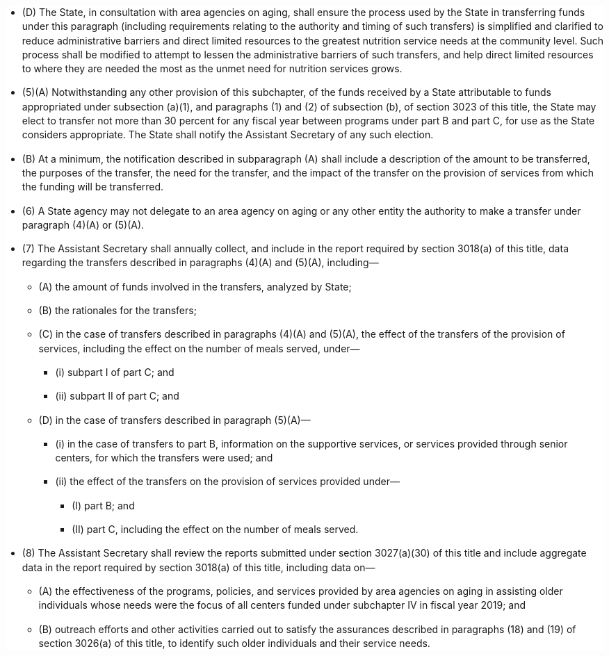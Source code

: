 
* (D) The State, in consultation with area agencies on aging, shall ensure the process used by the State in transferring funds under this paragraph (including requirements relating to the authority and timing of such transfers) is simplified and clarified to reduce administrative barriers and direct limited resources to the greatest nutrition service needs at the community level. Such process shall be modified to attempt to lessen the administrative barriers of such transfers, and help direct limited resources to where they are needed the most as the unmet need for nutrition services grows.


* (5)(A) Notwithstanding any other provision of this subchapter, of the funds received by a State attributable to funds appropriated under subsection (a)(1), and paragraphs (1) and (2) of subsection (b), of section 3023 of this title, the State may elect to transfer not more than 30 percent for any fiscal year between programs under part B and part C, for use as the State considers appropriate. The State shall notify the Assistant Secretary of any such election.

* (B) At a minimum, the notification described in subparagraph (A) shall include a description of the amount to be transferred, the purposes of the transfer, the need for the transfer, and the impact of the transfer on the provision of services from which the funding will be transferred.

* (6) A State agency may not delegate to an area agency on aging or any other entity the authority to make a transfer under paragraph (4)(A) or (5)(A).

* (7) The Assistant Secretary shall annually collect, and include in the report required by section 3018(a) of this title, data regarding the transfers described in paragraphs (4)(A) and (5)(A), including—

  * (A) the amount of funds involved in the transfers, analyzed by State;

  * (B) the rationales for the transfers;

  * (C) in the case of transfers described in paragraphs (4)(A) and (5)(A), the effect of the transfers of the provision of services, including the effect on the number of meals served, under—

    * (i) subpart I of part C; and

    * (ii) subpart II of part C; and


  * (D) in the case of transfers described in paragraph (5)(A)—

    * (i) in the case of transfers to part B, information on the supportive services, or services provided through senior centers, for which the transfers were used; and

    * (ii) the effect of the transfers on the provision of services provided under—

      * (I) part B; and

      * (II) part C, including the effect on the number of meals served.


* (8) The Assistant Secretary shall review the reports submitted under section 3027(a)(30) of this title and include aggregate data in the report required by section 3018(a) of this title, including data on—

  * (A) the effectiveness of the programs, policies, and services provided by area agencies on aging in assisting older individuals whose needs were the focus of all centers funded under subchapter IV in fiscal year 2019; and

  * (B) outreach efforts and other activities carried out to satisfy the assurances described in paragraphs (18) and (19) of section 3026(a) of this title, to identify such older individuals and their service needs.
